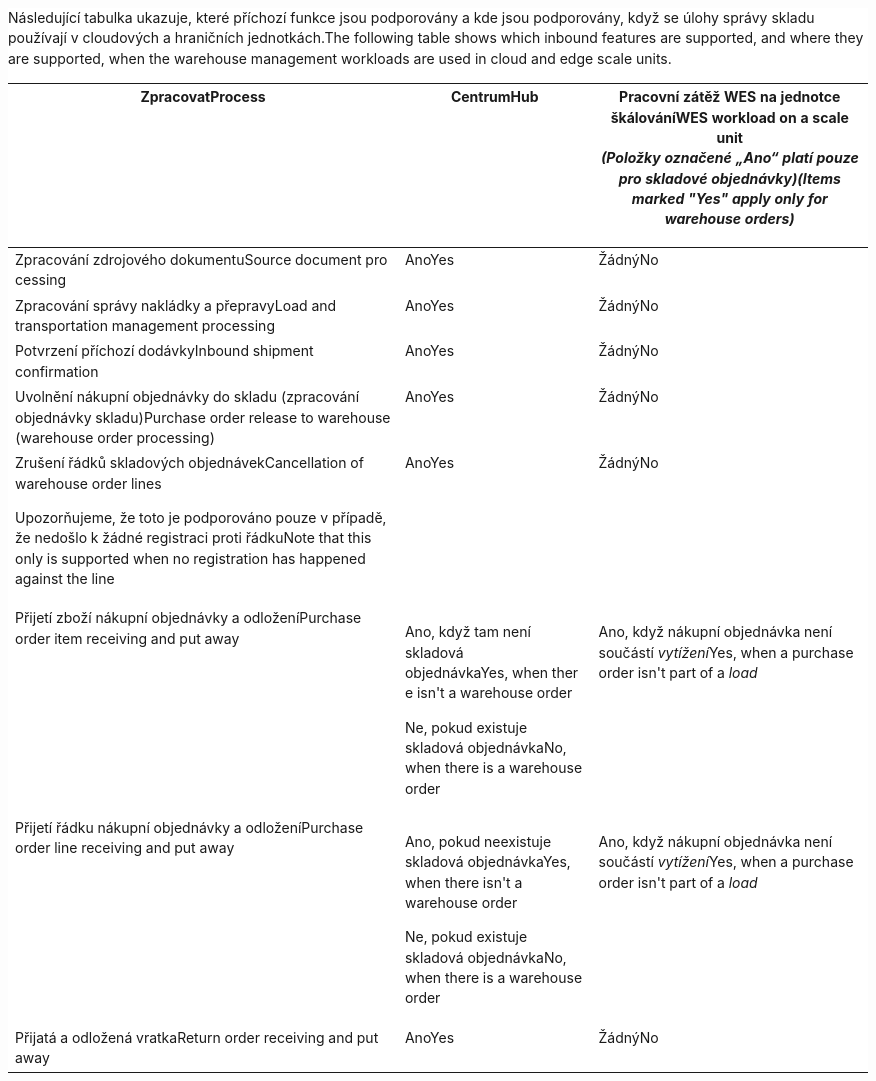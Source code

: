 <span data-ttu-id="7b38b-323">Následující tabulka ukazuje, které příchozí funkce jsou podporovány a kde jsou podporovány, když se úlohy správy skladu používají v cloudových a hraničních jednotkách.</span><span class="sxs-lookup"><span data-stu-id="7b38b-323">The following table shows which inbound features are supported, and where they are supported, when the warehouse management workloads are used in cloud and edge scale units.</span></span>

| <span data-ttu-id="7b38b-324">Zpracovat</span><span class="sxs-lookup"><span data-stu-id="7b38b-324">Process</span></span>                                                          | <span data-ttu-id="7b38b-325">Centrum</span><span class="sxs-lookup"><span data-stu-id="7b38b-325">Hub</span></span> | <span data-ttu-id="7b38b-326">Pracovní zátěž WES na jednotce škálování</span><span class="sxs-lookup"><span data-stu-id="7b38b-326">WES workload on a scale unit</span></span><BR><span data-ttu-id="7b38b-327">*(Položky označené „Ano“ platí pouze pro skladové objednávky)*</span><span class="sxs-lookup"><span data-stu-id="7b38b-327">*(Items marked "Yes" apply only for warehouse orders)*</span></span></p> |
|------------------------------------------------------------------|-----|----------------------------------------------------------------------------------|
| <span data-ttu-id="7b38b-328">Zpracování&nbsp;zdrojového&nbsp;dokumentu</span><span class="sxs-lookup"><span data-stu-id="7b38b-328">Source&nbsp;document&nbsp;processing</span></span>                             | <span data-ttu-id="7b38b-329">Ano</span><span class="sxs-lookup"><span data-stu-id="7b38b-329">Yes</span></span> | <span data-ttu-id="7b38b-330">Žádný</span><span class="sxs-lookup"><span data-stu-id="7b38b-330">No</span></span> |
| <span data-ttu-id="7b38b-331">Zpracování správy nakládky a přepravy</span><span class="sxs-lookup"><span data-stu-id="7b38b-331">Load and transportation management processing</span></span>                    | <span data-ttu-id="7b38b-332">Ano</span><span class="sxs-lookup"><span data-stu-id="7b38b-332">Yes</span></span> | <span data-ttu-id="7b38b-333">Žádný</span><span class="sxs-lookup"><span data-stu-id="7b38b-333">No</span></span> |
| <span data-ttu-id="7b38b-334">Potvrzení příchozí dodávky</span><span class="sxs-lookup"><span data-stu-id="7b38b-334">Inbound shipment confirmation</span></span>                                    | <span data-ttu-id="7b38b-335">Ano</span><span class="sxs-lookup"><span data-stu-id="7b38b-335">Yes</span></span> | <span data-ttu-id="7b38b-336">Žádný</span><span class="sxs-lookup"><span data-stu-id="7b38b-336">No</span></span> |
| <span data-ttu-id="7b38b-337">Uvolnění nákupní objednávky do skladu (zpracování objednávky skladu)</span><span class="sxs-lookup"><span data-stu-id="7b38b-337">Purchase order release to warehouse (warehouse order processing)</span></span> | <span data-ttu-id="7b38b-338">Ano</span><span class="sxs-lookup"><span data-stu-id="7b38b-338">Yes</span></span> | <span data-ttu-id="7b38b-339">Žádný</span><span class="sxs-lookup"><span data-stu-id="7b38b-339">No</span></span> |
| <span data-ttu-id="7b38b-340">Zrušení řádků skladových objednávek</span><span class="sxs-lookup"><span data-stu-id="7b38b-340">Cancellation of warehouse order lines</span></span><p><span data-ttu-id="7b38b-341">Upozorňujeme, že toto je podporováno pouze v případě, že nedošlo k žádné registraci proti řádku</span><span class="sxs-lookup"><span data-stu-id="7b38b-341">Note that this only is supported when no registration has happened against the line</span></span></p> | <span data-ttu-id="7b38b-342">Ano</span><span class="sxs-lookup"><span data-stu-id="7b38b-342">Yes</span></span> | <span data-ttu-id="7b38b-343">Žádný</span><span class="sxs-lookup"><span data-stu-id="7b38b-343">No</span></span> |
| <span data-ttu-id="7b38b-344">Přijetí zboží nákupní objednávky a odložení</span><span class="sxs-lookup"><span data-stu-id="7b38b-344">Purchase order item receiving and put away</span></span>                       | <p><span data-ttu-id="7b38b-345">Ano,&nbsp;když&nbsp;tam&nbsp;není skladová objednávka</span><span class="sxs-lookup"><span data-stu-id="7b38b-345">Yes,&nbsp;when&nbsp;there&nbsp;isn't a warehouse order</span></span></p><p><span data-ttu-id="7b38b-346">Ne, pokud existuje skladová objednávka</span><span class="sxs-lookup"><span data-stu-id="7b38b-346">No, when there is a warehouse order</span></span></p> | <p><span data-ttu-id="7b38b-347">Ano, když nákupní objednávka není součástí <i>vytížení</i></span><span class="sxs-lookup"><span data-stu-id="7b38b-347">Yes, when a purchase order isn't part of a <i>load</i></span></span></p> |
| <span data-ttu-id="7b38b-348">Přijetí řádku nákupní objednávky a odložení</span><span class="sxs-lookup"><span data-stu-id="7b38b-348">Purchase order line receiving and put away</span></span>                       | <p><span data-ttu-id="7b38b-349">Ano, pokud neexistuje skladová objednávka</span><span class="sxs-lookup"><span data-stu-id="7b38b-349">Yes, when there isn't a warehouse order</span></span></p><p><span data-ttu-id="7b38b-350">Ne, pokud existuje skladová objednávka</span><span class="sxs-lookup"><span data-stu-id="7b38b-350">No, when there is a warehouse order</span></span></p> | <p><span data-ttu-id="7b38b-351">Ano, když nákupní objednávka není součástí <i>vytížení</i></span><span class="sxs-lookup"><span data-stu-id="7b38b-351">Yes, when a purchase order isn't part of a <i>load</i></span></span></p></p> |
| <span data-ttu-id="7b38b-352">Přijatá a odložená vratka</span><span class="sxs-lookup"><span data-stu-id="7b38b-352">Return order receiving and put away</span></span>                              | <span data-ttu-id="7b38b-353">Ano</span><span class="sxs-lookup"><span data-stu-id="7b38b-353">Yes</span></span> | <span data-ttu-id="7b38b-354">Žádný</span><span class="sxs-lookup"><span data-stu-id="7b38b-354">No</span></span> |